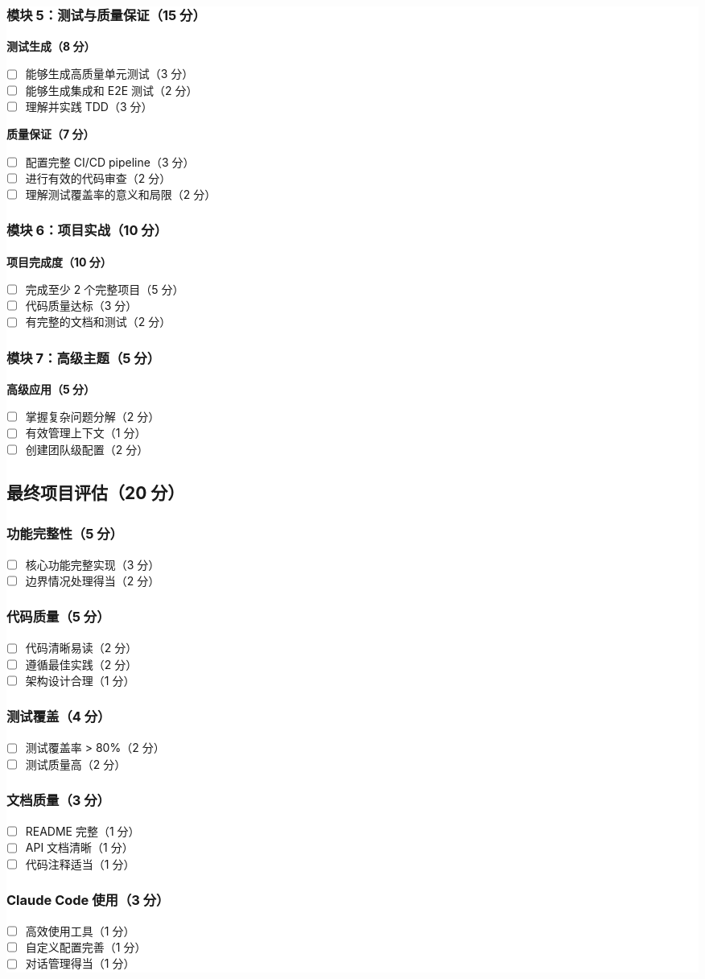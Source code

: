 ### 模块 5：测试与质量保证（15 分）

**测试生成（8 分）**
- [ ] 能够生成高质量单元测试（3 分）
- [ ] 能够生成集成和 E2E 测试（2 分）
- [ ] 理解并实践 TDD（3 分）

**质量保证（7 分）**
- [ ] 配置完整 CI/CD pipeline（3 分）
- [ ] 进行有效的代码审查（2 分）
- [ ] 理解测试覆盖率的意义和局限（2 分）

### 模块 6：项目实战（10 分）

**项目完成度（10 分）**
- [ ] 完成至少 2 个完整项目（5 分）
- [ ] 代码质量达标（3 分）
- [ ] 有完整的文档和测试（2 分）

### 模块 7：高级主题（5 分）

**高级应用（5 分）**
- [ ] 掌握复杂问题分解（2 分）
- [ ] 有效管理上下文（1 分）
- [ ] 创建团队级配置（2 分）

## 最终项目评估（20 分）

### 功能完整性（5 分）
- [ ] 核心功能完整实现（3 分）
- [ ] 边界情况处理得当（2 分）

### 代码质量（5 分）
- [ ] 代码清晰易读（2 分）
- [ ] 遵循最佳实践（2 分）
- [ ] 架构设计合理（1 分）

### 测试覆盖（4 分）
- [ ] 测试覆盖率 > 80%（2 分）
- [ ] 测试质量高（2 分）

### 文档质量（3 分）
- [ ] README 完整（1 分）
- [ ] API 文档清晰（1 分）
- [ ] 代码注释适当（1 分）

### Claude Code 使用（3 分）
- [ ] 高效使用工具（1 分）
- [ ] 自定义配置完善（1 分）
- [ ] 对话管理得当（1 分）
